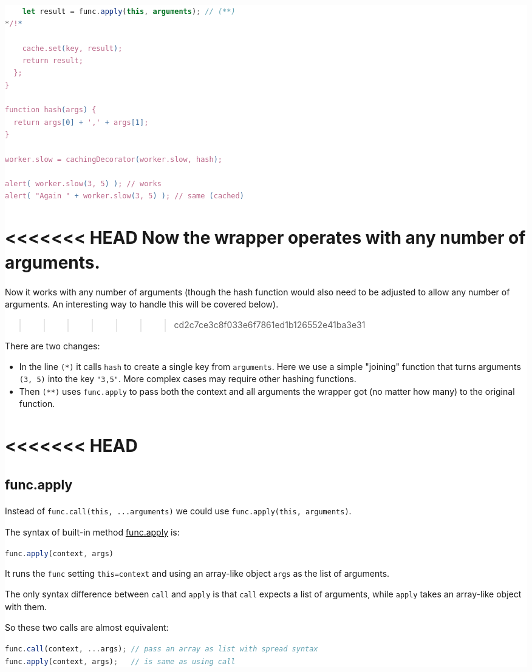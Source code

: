 ```js run
    let result = func.apply(this, arguments); // (**)
*/!*

    cache.set(key, result);
    return result;
  };
}

function hash(args) {
  return args[0] + ',' + args[1];
}

worker.slow = cachingDecorator(worker.slow, hash);

alert( worker.slow(3, 5) ); // works
alert( "Again " + worker.slow(3, 5) ); // same (cached)
```

<<<<<<< HEAD
Now the wrapper operates with any number of arguments.
=======
Now it works with any number of arguments (though the hash function would also need to be adjusted to allow any number of arguments. An interesting way to handle this will be covered below).
>>>>>>> cd2c7ce3c8f033e6f7861ed1b126552e41ba3e31

There are two changes:

- In the line `(*)` it calls `hash` to create a single key from `arguments`. Here we use a simple "joining" function that turns arguments `(3, 5)` into the key `"3,5"`. More complex cases may require other hashing functions.
- Then `(**)` uses `func.apply` to pass both the context and all arguments the wrapper got (no matter how many) to the original function.

<<<<<<< HEAD
=======
## func.apply

Instead of `func.call(this, ...arguments)` we could use `func.apply(this, arguments)`.

The syntax of built-in method [func.apply](mdn:js/Function/apply) is:

```js
func.apply(context, args)
```

It runs the `func` setting `this=context` and using an array-like object `args` as the list of arguments.

The only syntax difference between `call` and `apply` is that `call` expects a list of arguments, while `apply` takes an array-like object with them.

So these two calls are almost equivalent:

```js
func.call(context, ...args); // pass an array as list with spread syntax
func.apply(context, args);   // is same as using call
```
